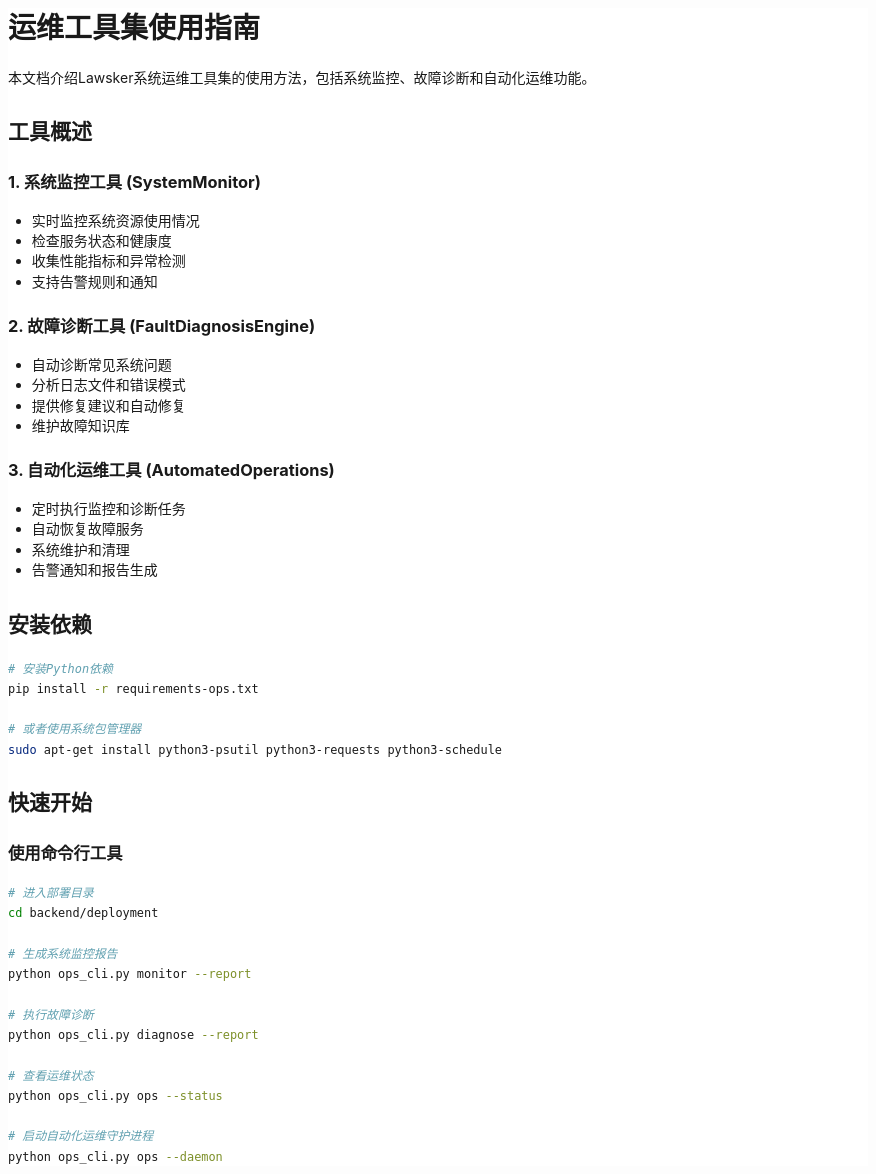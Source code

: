 # 运维工具集使用指南

本文档介绍Lawsker系统运维工具集的使用方法，包括系统监控、故障诊断和自动化运维功能。

## 工具概述

### 1. 系统监控工具 (SystemMonitor)
- 实时监控系统资源使用情况
- 检查服务状态和健康度
- 收集性能指标和异常检测
- 支持告警规则和通知

### 2. 故障诊断工具 (FaultDiagnosisEngine)
- 自动诊断常见系统问题
- 分析日志文件和错误模式
- 提供修复建议和自动修复
- 维护故障知识库

### 3. 自动化运维工具 (AutomatedOperations)
- 定时执行监控和诊断任务
- 自动恢复故障服务
- 系统维护和清理
- 告警通知和报告生成

## 安装依赖

```bash
# 安装Python依赖
pip install -r requirements-ops.txt

# 或者使用系统包管理器
sudo apt-get install python3-psutil python3-requests python3-schedule
```

## 快速开始

### 使用命令行工具

```bash
# 进入部署目录
cd backend/deployment

# 生成系统监控报告
python ops_cli.py monitor --report

# 执行故障诊断
python ops_cli.py diagnose --report

# 查看运维状态
python ops_cli.py ops --status

# 启动自动化运维守护进程
python ops_cli.py ops --daemon
```
